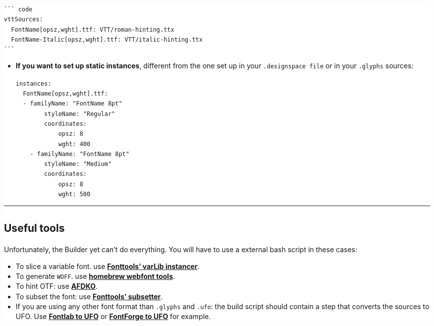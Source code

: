     ``` code
    vttSources:
      FontName[opsz,wght].ttf: VTT/roman-hinting.ttx
      FontName-Italic[opsz,wght].ttf: VTT/italic-hinting.ttx
    ```
-   **If you want to set up static instances**, different from the one set up in your `.designspace file` or in your `.glyphs` sources:

    ``` code
    instances:
      FontName[opsz,wght].ttf:
      - familyName: "FontName 8pt"
            styleName: "Regular"
            coordinates:
                opsz: 8
                wght: 400
        - familyName: "FontName 8pt"
            styleName: "Medium"
            coordinates:
                opsz: 8
                wght: 500
    ```

------------------------------------------------------------------------

## Useful tools

Unfortunately, the Builder yet can’t do everything. You will have to use a external bash script in these cases:

-   To slice a variable font. use **[Fonttools’ varLib instancer](https://fonttools.readthedocs.io/en/latest/varLib/instancer.html)**.
-   To generate `WOFF`. use **[homebrew webfont tools](https://github.com/bramstein/homebrew-webfonttools)**.
-   To hint OTF: use **[AFDKO](https://github.com/adobe-type-tools/afdko)**.
-   To subset the font: use **[Fonttools’ subsetter](https://fonttools.readthedocs.io/en/latest/subset/index.html)**.
-   If you are using any other font format than `.glyphs` and `.ufo`: the build script should contain a step that converts the sources to UFO. Use **[Fontlab to UFO](https://pypi.org/project/vfb2ufo3/)** or **[FontForge to UFO](https://github.com/fontforge/sfd2ufo)** for example.

